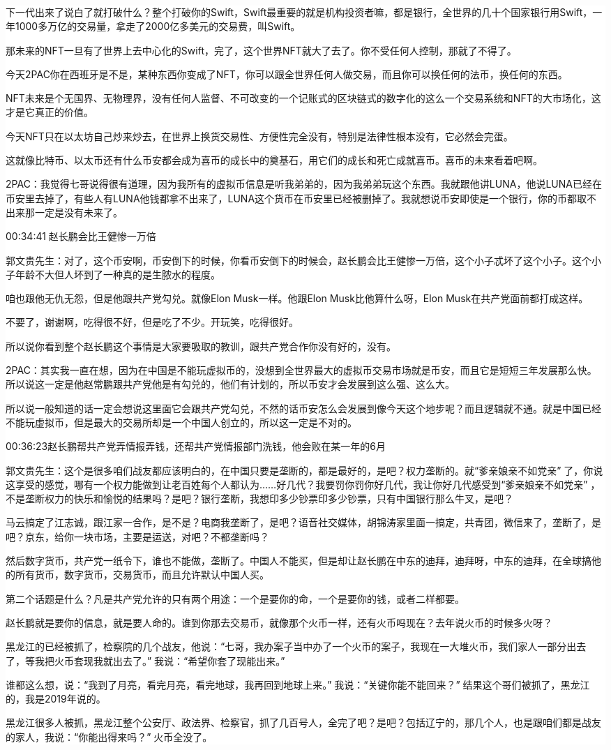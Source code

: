 
下一代出来了说白了就打破什么？整个打破你的Swift，Swift最重要的就是机构投资者嘛，都是银行，全世界的几十个国家银行用Swift，一年1000多万亿的交易量，拿走了2000亿多美元的交易费，叫Swift。


那未来的NFT一旦有了世界上去中心化的Swift，完了，这个世界NFT就大了去了。你不受任何人控制，那就了不得了。


今天2PAC你在西班牙是不是，某种东西你变成了NFT，你可以跟全世界任何人做交易，而且你可以换任何的法币，换任何的东西。


NFT未来是个无国界、无物理界，没有任何人监督、不可改变的一个记账式的区块链式的数字化的这么一个交易系统和NFT的大市场化，这才是它真正的价值。


今天NFT只在以太坊自己炒来炒去，在世界上换货交易性、方便性完全没有，特别是法律性根本没有，它必然会完蛋。


这就像比特币、以太币还有什么币安都会成为喜币的成长中的奠基石，用它们的成长和死亡成就喜币。喜币的未来看着吧啊。


2PAC：我觉得七哥说得很有道理，因为我所有的虚拟币信息是听我弟弟的，因为我弟弟玩这个东西。我就跟他讲LUNA，他说LUNA已经在币安里去掉了，有些人有LUNA他钱都拿不出来了，LUNA这个货币在币安里已经被删掉了。我就想说币安即使是一个银行，你的币都取不出来那一定是没有未来了。


00:34:41  赵长鹏会比王健惨一万倍

郭文贵先生：对了，这个币安啊，币安倒下的时候，你看币安倒下的时候会，赵长鹏会比王健惨一万倍，这个小子忒坏了这个小子。这个小子年龄不大但人坏到了一种真的是生脓水的程度。


咱也跟他无仇无怨，但是他跟共产党勾兑。就像Elon Musk一样。他跟Elon Musk比他算什么呀，Elon Musk在共产党面前都打成这样。


不要了，谢谢啊，吃得很不好，但是吃了不少。开玩笑，吃得很好。


所以说你看到整个赵长鹏这个事情是大家要吸取的教训，跟共产党合作你没有好的，没有。


2PAC：其实我一直在想，因为在中国是不能玩虚拟币的，没想到全世界最大的虚拟币交易市场就是币安，而且它是短短三年发展那么快。所以说这一定是他赵常鹏跟共产党他是有勾兑的，他们有计划的，所以币安才会发展到这么强、这么大。


所以说一般知道的话一定会想说这里面它会跟共产党勾兑，不然的话币安怎么会发展到像今天这个地步呢？而且逻辑就不通。就是中国已经不能玩虚拟币，但是最大的交易所却是一个中国人创立的，所以这一定是不对的。


00:36:23赵长鹏帮共产党弄情报弄钱，还帮共产党情报部门洗钱，他会败在某一年的6月

郭文贵先生：这个是很多咱们战友都应该明白的，在中国只要是垄断的，都是最好的，是吧？权力垄断的。就“爹亲娘亲不如党亲” 了，你说这享受的感觉，哪有一个权力能做到让老百姓每个人都认为……好几代？我要罚你罚你好几代，我让你好几代感受到“爹亲娘亲不如党亲” ，不是垄断权力的快乐和愉悦的结果吗？是吧？银行垄断，我想印多少钞票印多少钞票，只有中国银行那么牛叉，是吧？


马云搞定了江志诚，跟江家一合作，是不是？电商我垄断了，是吧？语音社交媒体，胡锦涛家里面一搞定，共青团，微信来了，垄断了，是吧？京东，给你一块市场，主要是运送，对吧？不都垄断吗？


然后数字货币，共产党一纸令下，谁也不能做，垄断了。中国人不能买，但是却让赵长鹏在中东的迪拜，迪拜呀，中东的迪拜，在全球搞他的所有货币，数字货币，交易货币，而且允许默认中国人买。


第二个话题是什么？凡是共产党允许的只有两个用途：一个是要你的命，一个是要你的钱，或者二样都要。


赵长鹏就是要你的信息，就是要人命的。谁到你那去交易币，就像那个火币一样，还有火币吗现在？去年说火币的时候多火呀？


黑龙江的已经被抓了，检察院的几个战友，他说：“七哥，我办案子当中办了一个火币的案子，我现在一大堆火币，我们家人一部分出去了，等我把火币套现我就出去了。”  我说：“希望你套了现能出来。” 


谁都这么想，说：“我到了月亮，看完月亮，看完地球，我再回到地球上来。” 我说：“关键你能不能回来？”  结果这个哥们被抓了，黑龙江的，我是2019年说的。


黑龙江很多人被抓，黑龙江整个公安厅、政法界、检察官，抓了几百号人，全完了吧？是吧？包括辽宁的，那几个人，也是跟咱们都是战友的家人，我说：“你能出得来吗？” 火币全没了。
